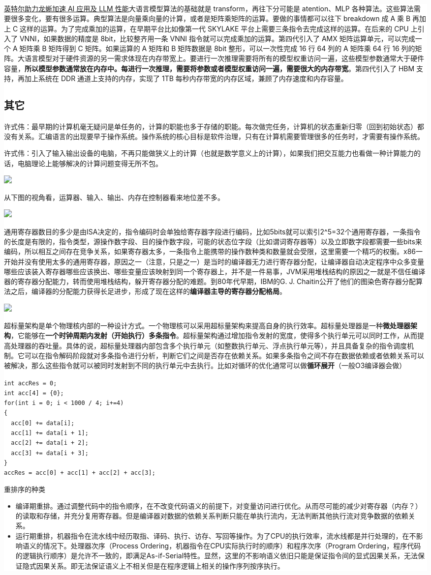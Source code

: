[英特尔助力龙蜥加速 AI 应用及 LLM 性能](https://zhuanlan.zhihu.com/p/688467394)大语言模型算法的基础就是 transform，再往下分可能是 atention、MLP 各种算法。这些算法需要很多变化，要有很多运算。典型算法是向量乘向量的计算，或者是矩阵乘矩阵的运算。要做的事情都可以往下 breakdown 成 A 乘 B 再加上 C 这样的运算。为了完成乘加的运算，在早期平台比如像第一代 SKYLAKE 平台上需要三条指令去完成这样的运算。在后来的 CPU 上引入了 VNNI，如果数据的精度是 8bit，比较整齐用一条 VNNI 指令就可以完成乘加的运算。第四代引入了 AMX 矩阵运算单元，可以完成一个 A 矩阵乘 B 矩阵得到 C 矩阵。如果运算的 A 矩阵和 B 矩阵数据是 8bit 整形，可以一次性完成 16 行 64 列的 A 矩阵乘 64 行 16 列的矩阵。大语言模型对于硬件资源的另一需求体现在内存带宽上。要进行一次推理需要将所有的模型权重访问一遍，这些模型参数通常大于硬件容量，**所以模型参数通常放在内存中。每进行一次推理，需要将参数或者模型权重访问一遍，需要很大的内存带宽**。第四代引入了 HBM 支持，再加上系统在 DDR 通道上支持的内存，实现了 1TB 每秒内存带宽的内存区域，兼顾了内存速度和内存容量。

## 其它

许式伟：最早期的计算机毫无疑问是单任务的，计算的职能也多于存储的职能。每次做完任务，计算机的状态重新归零（回到初始状态）都没有关系。汇编语言的出现要早于操作系统。操作系统的核心目标是软件治理，只有在计算机需要管理很多的任务时，才需要有操作系统。

许式伟：引入了输入输出设备的电脑，不再只能做狭义上的计算（也就是数学意义上的计算），如果我们把交互能力也看做一种计算能力的话，电脑理论上能够解决的计算问题变得无所不包。

![](/public/upload/basic/cpu_compile.png)

从下图的视角看，运算器、输入、输出、内存在控制器看来地位差不多。

![](/public/upload/basic/cpu_overview.png)

通用寄存器数目的多少是由ISA决定的，指令编码时会单独给寄存器字段进行编码，比如5bits就可以索引2^5=32个通用寄存器，一条指令的长度是有限的，指令类型，源操作数字段、目的操作数字段，可能的状态位字段（比如谓词寄存器等）以及立即数字段都需要一些bits来编码，所以相互之间存在竞争关系，如果寄存器太多，一条指令上能携带的操作数种类和数量就会受限，这里需要一个精巧的权衡。x86一开始并没有使用太多的通用寄存器，原因之一（注意，只是之一）是当时的编译器无力进行寄存器分配，让编译器自动决定程序中众多变量哪些应该装入寄存器哪些应该换出、哪些变量应该映射到同一个寄存器上，并不是一件易事，JVM采用堆栈结构的原因之一就是不信任编译器的寄存器分配能力，转而使用堆栈结构，躲开寄存器分配的难题。到80年代早期，IBM的G. J. Chaitin公开了他们的图染色寄存器分配算法之后，编译器的分配能力获得长足进步，形成了现在这样的**编译器主导的寄存器分配格局**。

![](/public/upload/basic/cpu_cal.png)

超标量架构是单个物理核内部的一种设计方式。一个物理核可以采用超标量架构来提高自身的执行效率。超标量处理器是一种**微处理器架构**，它能够在**一个时钟周期内发射（开始执行）多条指令**。超标量架构通过增加指令发射的宽度，使得多个执行单元可以同时工作，从而提高处理器的吞吐量。具体的说，超标量处理器内部包含多个执行单元（如整数执行单元、浮点执行单元等），并且具备复杂的指令调度机制。它可以在指令解码阶段就对多条指令进行分析，判断它们之间是否存在依赖关系。如果多条指令之间不存在数据依赖或者依赖关系可以被解决，那么这些指令就可以被同时发射到不同的执行单元中去执行。比如对循环的优化通常可以做**循环展开**（一般O3编译器会做）

```
int accRes = 0;
int acc[4] = {0};
for(int i = 0; i < 1000 / 4; i+=4)
{
  acc[0] += data[i];
  acc[1] += data[i + 1];
  acc[2] += data[i + 2];
  acc[3] += data[i + 3];
}
accRes = acc[0] + acc[1] + acc[2] + acc[3];
```

重排序的种类

* 编译期重排。通过调整代码中的指令顺序，在不改变代码语义的前提下，对变量访问进行优化。从而尽可能的减少对寄存器（内存？）的读取和存储，并充分复用寄存器。但是编译器对数据的依赖关系判断只能在单执行流内，无法判断其他执行流对竞争数据的依赖关系。
* 运行期重排，机器指令在流水线中经历取指、译码、执行、访存、写回等操作。为了CPU的执行效率，流水线都是并行处理的，在不影响语义的情况下。处理器次序（Process Ordering，机器指令在CPU实际执行时的顺序）和程序次序（Program Ordering，程序代码的逻辑执行顺序）是允许不一致的，即满足As-if-Serial特性。显然，这里的不影响语义依旧只能是保证指令间的显式因果关系，无法保证隐式因果关系。即无法保证语义上不相关但是在程序逻辑上相关的操作序列按序执行。

